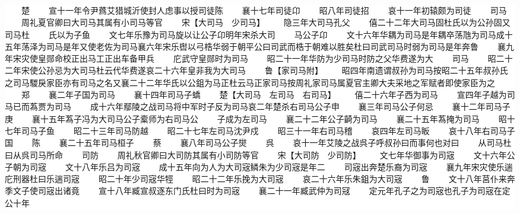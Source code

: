 　　楚
　　宣十一年令尹蔿艾猎城沂使封人虑事以授司徒陈
　　襄十七年司徒卬
　　昭八年司徒招
　　哀十一年初辕颇为司徒
　　司马
　　周礼夏官卿曰大司马其属有小司马等官
　　宋【大司马　少司马】
　　隐三年大司马孔父
　　僖二十二年大司马固杜氏以为公孙固又司马杜
　　氏以为子鱼
　　文七年乐豫为司马旋以让公子卬明年宋杀大司
　　马公子卬
　　文十六年华耦为司马是年耦卒荡虺为司马成十五年荡泽为司马是年又使老佐为司马襄六年宋乐辔以弓梏华弱于朝平公曰司武而梏于朝难以胜矣杜曰司武司马时弱为司马是年奔鲁
　　襄九年宋灾使皇郧命校正出马工正出车备甲兵
　　庀武守皇郧时为司马
　　昭二十一年华防为少司马时防之父华费遂为大
　　司马
　　昭二十二年宋使公孙忌为大司马杜云代华费遂哀二十六年皇非我为大司马
　　鲁【家司马附】
　　昭四年南遗谓叔孙为司马按昭二十五年叔孙氏之司马騣戾家臣亦有司马之名又襄二十二年华氏以公鉏为马正杜云马正家司马按周礼家司马属夏官主卿大夫采地之军赋者即使家臣为之
　　郑
　　襄二年子国为司马
　　襄十四年司马子蟜
　　楚【大司马　左司马　右司马】
　　僖二十六年子西为司马
　　宣四年子越为司马已而蒍贾为司马
　　成十六年鄢陵之战司马将中军时子反为司马哀二年楚杀右司马公子申
　　襄三年司马公子何忌
　　襄十二年司马子庚
　　襄十五年蒍子冯为大司马公子槖师为右司马公
　　子成为左司马
　　襄二十二年公子齮为司马
　　襄二十五年蒍掩为司马
　　昭十七年司马子鱼
　　昭二十三年司马防越
　　昭二十七年左司马沈尹戍
　　昭三十一年右司马稽
　　哀四年左司马眅
　　哀十八年右司马子国
　　陈
　　襄二十五年司马桓子
　　蔡
　　襄八年司马公子爕
　　呉
　　哀十一年艾陵之战呉子呼叔孙曰而事何也对曰
　　从司马杜曰从呉司马所命
　　司防
　　周礼秋官卿曰大司防其属有小司防等官
　　宋【大司防　少司防】
　　文七年华御事为司宼
　　文十六年公子朝为司宼
　　文十八年乐吕为司宼
　　成十五年向为人为大司宼鳞朱为少司宼是年二
　　司宼出奔楚乐裔为司宼
　　襄九年宋灾使乐遄庀刑器杜曰乐遄司宼
　　昭二十年少司宼华牼
　　昭二十二年乐挽为大司宼
　　哀二十六年乐朱鉏为大司宼
　　鲁
　　文十八年莒仆来奔季文子使司宼出诸竟
　　宣十八年臧宣叔逐东门氏杜曰时为司宼
　　襄二十一年臧武仲为司冦
　　定元年孔子之为司宼也孔子为司宼在定公十年